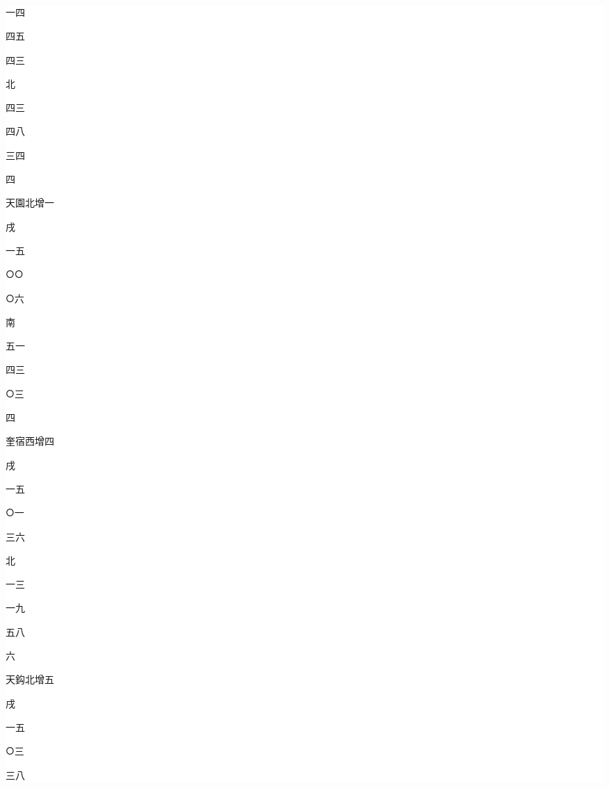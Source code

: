 一四

四五

四三

北

四三

四八

三四

四

天園北增一

戌

一五

○○

○六

南

五一

四三

○三

四

奎宿西增四

戌

一五

○一

三六

北

一三

一九

五八

六

天鈎北增五

戌

一五

○三

三八
